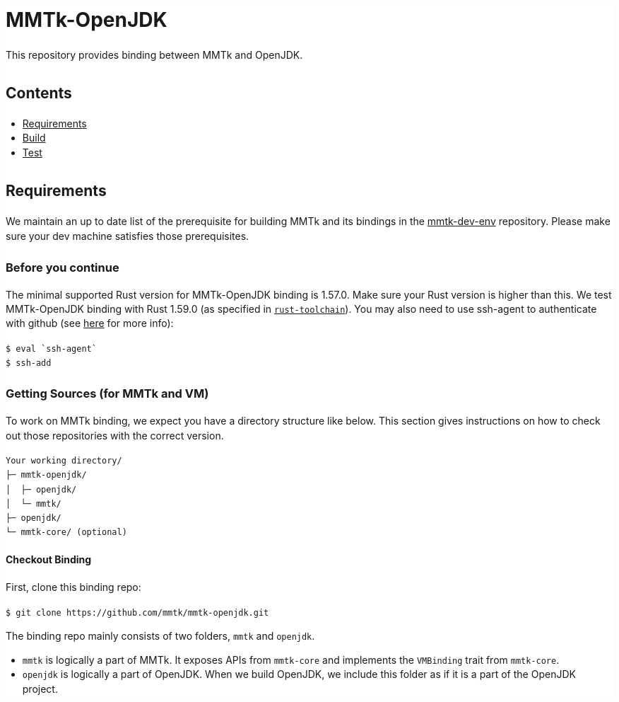 # MMTk-OpenJDK

This repository provides binding between MMTk and OpenJDK.

## Contents

* [Requirements](#requirements)
* [Build](#build)
* [Test](#test)

## Requirements

We maintain an up to date list of the prerequisite for building MMTk and its bindings in the [mmtk-dev-env](https://github.com/mmtk/mmtk-dev-env) repository.
Please make sure your dev machine satisfies those prerequisites.

### Before you continue

The minimal supported Rust version for MMTk-OpenJDK binding is 1.57.0. Make sure your Rust version is higher than this. We test MMTk-OpenJDK
binding with Rust 1.59.0 (as specified in [`rust-toolchain`](mmtk/rust-toolchain)).
You may also need to use ssh-agent to authenticate with github (see [here](https://github.com/rust-lang/cargo/issues/3487) for more info):

```console
$ eval `ssh-agent`
$ ssh-add
```

### Getting Sources (for MMTk and VM)

To work on MMTk binding, we expect you have a directory structure like below. This section gives instructions on how to check out
those repositories with the correct version.

```
Your working directory/
├─ mmtk-openjdk/
│  ├─ openjdk/
│  └─ mmtk/
├─ openjdk/
└─ mmtk-core/ (optional)
```

#### Checkout Binding
First, clone this binding repo:

```console
$ git clone https://github.com/mmtk/mmtk-openjdk.git
```

The binding repo mainly consists of two folders, `mmtk` and `openjdk`.
* `mmtk` is logically a part of MMTk. It exposes APIs from `mmtk-core` and implements the `VMBinding` trait from `mmtk-core`.
* `openjdk` is logically a part of OpenJDK. When we build OpenJDK, we include this folder as if it is a part of the OpenJDK project.

